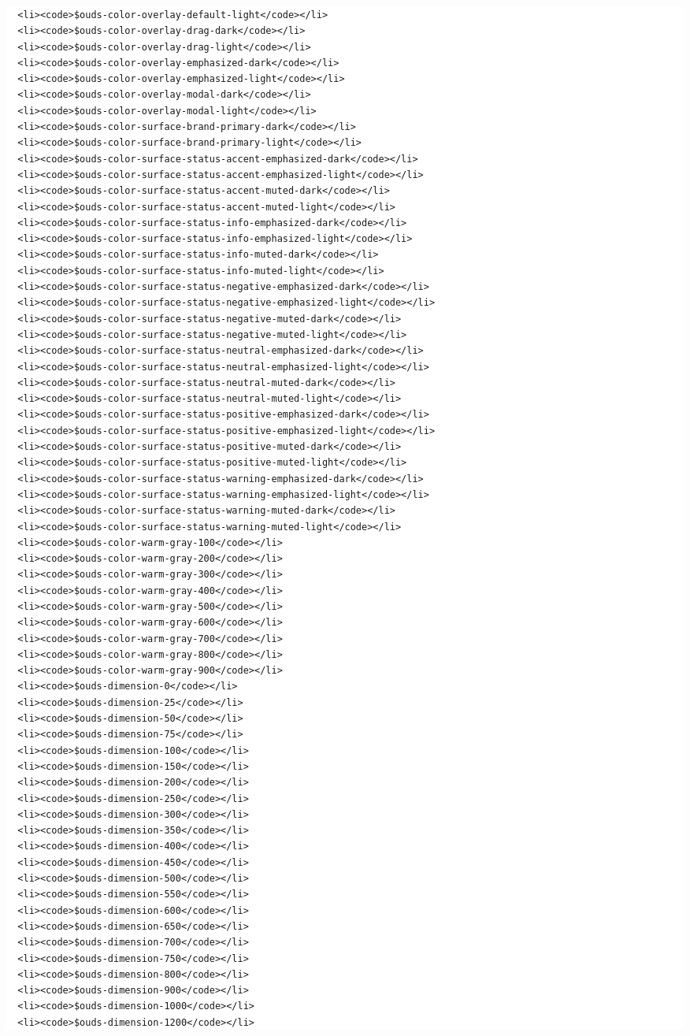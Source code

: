       <li><code>$ouds-color-overlay-default-light</code></li>
      <li><code>$ouds-color-overlay-drag-dark</code></li>
      <li><code>$ouds-color-overlay-drag-light</code></li>
      <li><code>$ouds-color-overlay-emphasized-dark</code></li>
      <li><code>$ouds-color-overlay-emphasized-light</code></li>
      <li><code>$ouds-color-overlay-modal-dark</code></li>
      <li><code>$ouds-color-overlay-modal-light</code></li>
      <li><code>$ouds-color-surface-brand-primary-dark</code></li>
      <li><code>$ouds-color-surface-brand-primary-light</code></li>
      <li><code>$ouds-color-surface-status-accent-emphasized-dark</code></li>
      <li><code>$ouds-color-surface-status-accent-emphasized-light</code></li>
      <li><code>$ouds-color-surface-status-accent-muted-dark</code></li>
      <li><code>$ouds-color-surface-status-accent-muted-light</code></li>
      <li><code>$ouds-color-surface-status-info-emphasized-dark</code></li>
      <li><code>$ouds-color-surface-status-info-emphasized-light</code></li>
      <li><code>$ouds-color-surface-status-info-muted-dark</code></li>
      <li><code>$ouds-color-surface-status-info-muted-light</code></li>
      <li><code>$ouds-color-surface-status-negative-emphasized-dark</code></li>
      <li><code>$ouds-color-surface-status-negative-emphasized-light</code></li>
      <li><code>$ouds-color-surface-status-negative-muted-dark</code></li>
      <li><code>$ouds-color-surface-status-negative-muted-light</code></li>
      <li><code>$ouds-color-surface-status-neutral-emphasized-dark</code></li>
      <li><code>$ouds-color-surface-status-neutral-emphasized-light</code></li>
      <li><code>$ouds-color-surface-status-neutral-muted-dark</code></li>
      <li><code>$ouds-color-surface-status-neutral-muted-light</code></li>
      <li><code>$ouds-color-surface-status-positive-emphasized-dark</code></li>
      <li><code>$ouds-color-surface-status-positive-emphasized-light</code></li>
      <li><code>$ouds-color-surface-status-positive-muted-dark</code></li>
      <li><code>$ouds-color-surface-status-positive-muted-light</code></li>
      <li><code>$ouds-color-surface-status-warning-emphasized-dark</code></li>
      <li><code>$ouds-color-surface-status-warning-emphasized-light</code></li>
      <li><code>$ouds-color-surface-status-warning-muted-dark</code></li>
      <li><code>$ouds-color-surface-status-warning-muted-light</code></li>
      <li><code>$ouds-color-warm-gray-100</code></li>
      <li><code>$ouds-color-warm-gray-200</code></li>
      <li><code>$ouds-color-warm-gray-300</code></li>
      <li><code>$ouds-color-warm-gray-400</code></li>
      <li><code>$ouds-color-warm-gray-500</code></li>
      <li><code>$ouds-color-warm-gray-600</code></li>
      <li><code>$ouds-color-warm-gray-700</code></li>
      <li><code>$ouds-color-warm-gray-800</code></li>
      <li><code>$ouds-color-warm-gray-900</code></li>
      <li><code>$ouds-dimension-0</code></li>
      <li><code>$ouds-dimension-25</code></li>
      <li><code>$ouds-dimension-50</code></li>
      <li><code>$ouds-dimension-75</code></li>
      <li><code>$ouds-dimension-100</code></li>
      <li><code>$ouds-dimension-150</code></li>
      <li><code>$ouds-dimension-200</code></li>
      <li><code>$ouds-dimension-250</code></li>
      <li><code>$ouds-dimension-300</code></li>
      <li><code>$ouds-dimension-350</code></li>
      <li><code>$ouds-dimension-400</code></li>
      <li><code>$ouds-dimension-450</code></li>
      <li><code>$ouds-dimension-500</code></li>
      <li><code>$ouds-dimension-550</code></li>
      <li><code>$ouds-dimension-600</code></li>
      <li><code>$ouds-dimension-650</code></li>
      <li><code>$ouds-dimension-700</code></li>
      <li><code>$ouds-dimension-750</code></li>
      <li><code>$ouds-dimension-800</code></li>
      <li><code>$ouds-dimension-900</code></li>
      <li><code>$ouds-dimension-1000</code></li>
      <li><code>$ouds-dimension-1200</code></li>